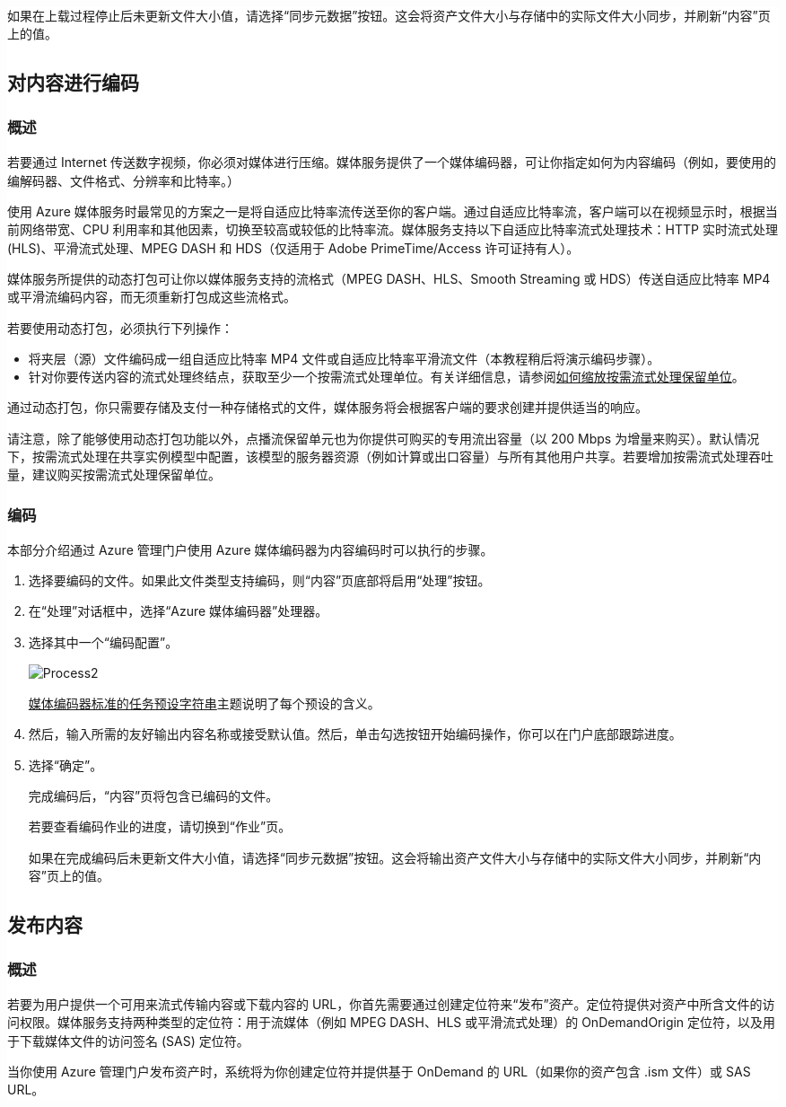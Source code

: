 如果在上载过程停止后未更新文件大小值，请选择“同步元数据”按钮。这会将资产文件大小与存储中的实际文件大小同步，并刷新“内容”页上的值。


## 对内容进行编码

### 概述

若要通过 Internet 传送数字视频，你必须对媒体进行压缩。媒体服务提供了一个媒体编码器，可让你指定如何为内容编码（例如，要使用的编解码器、文件格式、分辨率和比特率。）

使用 Azure 媒体服务时最常见的方案之一是将自适应比特率流传送至你的客户端。通过自适应比特率流，客户端可以在视频显示时，根据当前网络带宽、CPU 利用率和其他因素，切换至较高或较低的比特率流。媒体服务支持以下自适应比特率流式处理技术：HTTP 实时流式处理 (HLS)、平滑流式处理、MPEG DASH 和 HDS（仅适用于 Adobe PrimeTime/Access 许可证持有人）。

媒体服务所提供的动态打包可让你以媒体服务支持的流格式（MPEG DASH、HLS、Smooth Streaming 或 HDS）传送自适应比特率 MP4 或平滑流编码内容，而无须重新打包成这些流格式。

若要使用动态打包，必须执行下列操作：

- 将夹层（源）文件编码成一组自适应比特率 MP4 文件或自适应比特率平滑流文件（本教程稍后将演示编码步骤）。
- 针对你要传送内容的流式处理终结点，获取至少一个按需流式处理单位。有关详细信息，请参阅[如何缩放按需流式处理保留单位](/documentation/articles/media-services-manage-origins#scale_streaming_endpoints)。

通过动态打包，你只需要存储及支付一种存储格式的文件，媒体服务将会根据客户端的要求创建并提供适当的响应。

请注意，除了能够使用动态打包功能以外，点播流保留单元也为你提供可购买的专用流出容量（以 200 Mbps 为增量来购买）。默认情况下，按需流式处理在共享实例模型中配置，该模型的服务器资源（例如计算或出口容量）与所有其他用户共享。若要增加按需流式处理吞吐量，建议购买按需流式处理保留单位。

### 编码

本部分介绍通过 Azure 管理门户使用 Azure 媒体编码器为内容编码时可以执行的步骤。

1.  选择要编码的文件。如果此文件类型支持编码，则“内容”页底部将启用“处理”按钮。
4. 在“处理”对话框中，选择“Azure 媒体编码器”处理器。
5. 选择其中一个“编码配置”。

	![Process2][process2]

	[媒体编码器标准的任务预设字符串](https://msdn.microsoft.com/zh-cn/library/mt269960)主题说明了每个预设的含义。

5. 然后，输入所需的友好输出内容名称或接受默认值。然后，单击勾选按钮开始编码操作，你可以在门户底部跟踪进度。
6. 选择“确定”。

	完成编码后，“内容”页将包含已编码的文件。

	若要查看编码作业的进度，请切换到“作业”页。

	如果在完成编码后未更新文件大小值，请选择“同步元数据”按钮。这会将输出资产文件大小与存储中的实际文件大小同步，并刷新“内容”页上的值。


## 发布内容

### 概述

若要为用户提供一个可用来流式传输内容或下载内容的 URL，你首先需要通过创建定位符来“发布”资产。定位符提供对资产中所含文件的访问权限。媒体服务支持两种类型的定位符：用于流媒体（例如 MPEG DASH、HLS 或平滑流式处理）的 OnDemandOrigin 定位符，以及用于下载媒体文件的访问签名 (SAS) 定位符。

当你使用 Azure 管理门户发布资产时，系统将为你创建定位符并提供基于 OnDemand 的 URL（如果你的资产包含 .ism 文件）或 SAS URL。


[Azure Management Portal]: http://manage.windowsazure.cn/
[portaloverview]: ./media/media-services-portal-get-started/media-services-content-page.png
[publishedcontent]: ./media/media-services-portal-get-started/media-services-upload-content-published.png
[uploadcontent]: ./media/media-services-portal-get-started/UploadContent.png
[status]: ./media/media-services-portal-get-started/Status.png
[encoder]: ./media/media-services-manage-content/EncoderDialog2.png
[branding]: ./media/branding-reporting.png
[contentpage]: ./media/media-services-portal-get-started/media-services-content-page.png
[process]: ./media/media-services-manage-content/media-services-process-video.png
[process2]: ./media/media-services-portal-get-started/media-services-process-video2.png
[encrypt]: ./media/media-services-manage-content/media-services-encrypt-content.png
[AMSPlayer]: ./media/media-services-portal-get-started/media-services-portal-player.png